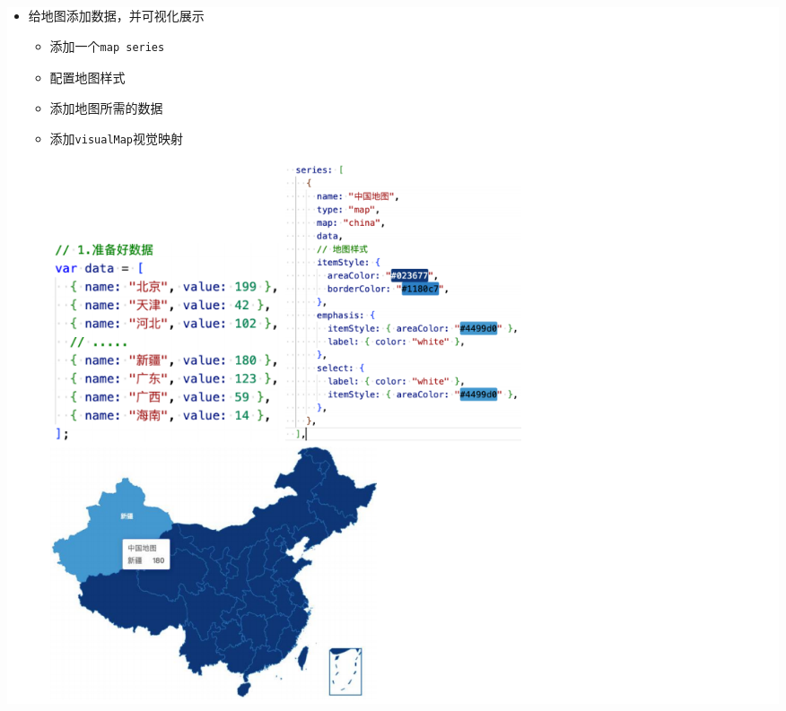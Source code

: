 - 给地图添加数据，并可视化展示

  - 添加一个`map series`

  - 配置地图样式

  - 添加地图所需的数据

  - 添加` visualMap `视觉映射

    ​	<img src="./assets/image-20221009163903346.png" alt="image-20221009163903346" style="zoom:80%;" />	<img src="./assets/image-20221009163914374.png" alt="image-20221009163914374" style="zoom:80%;" />	<img src="./assets/image-20221009163930872.png" alt="image-20221009163930872" style="zoom:80%;" />
